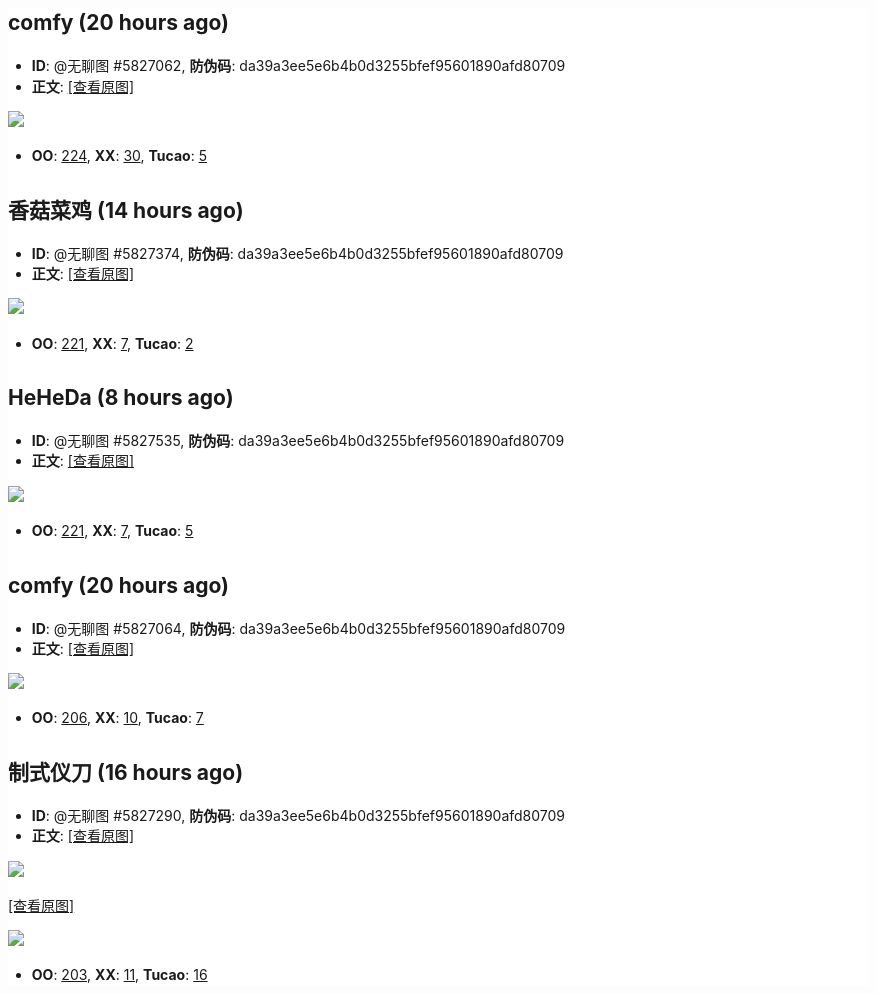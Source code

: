 ## comfy (20 hours ago) 

- **ID**: @无聊图 #5827062, **防伪码**: da39a3ee5e6b4b0d3255bfef95601890afd80709
- **正文**: [[查看原图]](//img.toto.im/large/629703daly1hx7klktlc6j20u00iggn8.jpg)  

![](https://img.toto.im/mw600/629703daly1hx7klktlc6j20u00iggn8.jpg)
- **OO**: [224](https://jandan.net/t/5827062#tucao-like), **XX**: [30](https://jandan.net/t/5827062#tucao-unlike), **Tucao**: [5](https://jandan.net/t/5827062#tucao-list)

## 香菇菜鸡 (14 hours ago) 

- **ID**: @无聊图 #5827374, **防伪码**: da39a3ee5e6b4b0d3255bfef95601890afd80709
- **正文**: [[查看原图]](//img.toto.im/large/e650d1f9ly1hxb3yfxvcwg20hs0dckjo.gif)  

![](https://img.toto.im/large/e650d1f9ly1hxb3yfxvcwg20hs0dckjo.gif)
- **OO**: [221](https://jandan.net/t/5827374#tucao-like), **XX**: [7](https://jandan.net/t/5827374#tucao-unlike), **Tucao**: [2](https://jandan.net/t/5827374#tucao-list)

## HeHeDa (8 hours ago) 

- **ID**: @无聊图 #5827535, **防伪码**: da39a3ee5e6b4b0d3255bfef95601890afd80709
- **正文**: [[查看原图]](//img.toto.im/large/008F0GIEly1hxbdqleas3j30u011ojx8.jpg)  

![](https://img.toto.im/mw600/008F0GIEly1hxbdqleas3j30u011ojx8.jpg)
- **OO**: [221](https://jandan.net/t/5827535#tucao-like), **XX**: [7](https://jandan.net/t/5827535#tucao-unlike), **Tucao**: [5](https://jandan.net/t/5827535#tucao-list)

## comfy (20 hours ago) 

- **ID**: @无聊图 #5827064, **防伪码**: da39a3ee5e6b4b0d3255bfef95601890afd80709
- **正文**: [[查看原图]](//img.toto.im/large/ad91cf54ly1hx7knmp1ewj20zu12cq68.jpg)  

![](https://img.toto.im/mw600/ad91cf54ly1hx7knmp1ewj20zu12cq68.jpg)
- **OO**: [206](https://jandan.net/t/5827064#tucao-like), **XX**: [10](https://jandan.net/t/5827064#tucao-unlike), **Tucao**: [7](https://jandan.net/t/5827064#tucao-list)

## 制式仪刀 (16 hours ago) 

- **ID**: @无聊图 #5827290, **防伪码**: da39a3ee5e6b4b0d3255bfef95601890afd80709
- **正文**: [[查看原图]](//img.toto.im/large/008F0GIEly1hxb0syexocj30o01hctey.jpg)  

![](https://img.toto.im/mw600/008F0GIEly1hxb0syexocj30o01hctey.jpg)  


[[查看原图]](//img.toto.im/large/008F0GIEly1hxb0sfj3l9j30u013swj3.jpg)  

![](https://img.toto.im/mw600/008F0GIEly1hxb0sfj3l9j30u013swj3.jpg)
- **OO**: [203](https://jandan.net/t/5827290#tucao-like), **XX**: [11](https://jandan.net/t/5827290#tucao-unlike), **Tucao**: [16](https://jandan.net/t/5827290#tucao-list)
